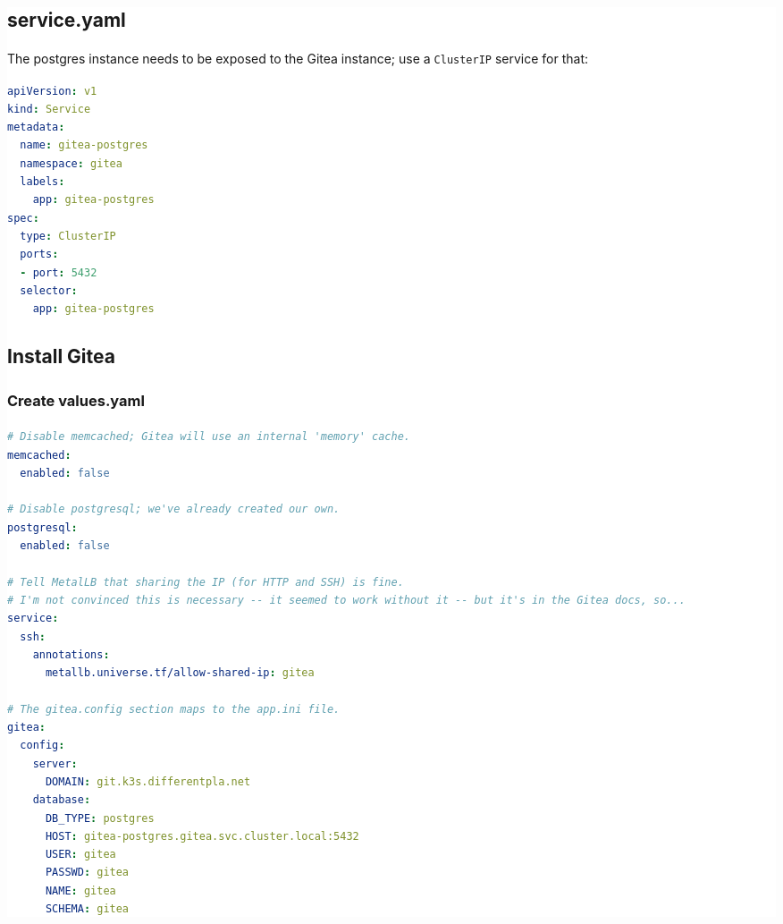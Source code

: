 ## service.yaml

The postgres instance needs to be exposed to the Gitea instance; use a `ClusterIP` service for that:

```yaml
apiVersion: v1
kind: Service
metadata:
  name: gitea-postgres
  namespace: gitea
  labels:
    app: gitea-postgres
spec:
  type: ClusterIP
  ports:
  - port: 5432
  selector:
    app: gitea-postgres
```

## Install Gitea

### Create values.yaml

```yaml
# Disable memcached; Gitea will use an internal 'memory' cache.
memcached:
  enabled: false

# Disable postgresql; we've already created our own.
postgresql:
  enabled: false

# Tell MetalLB that sharing the IP (for HTTP and SSH) is fine.
# I'm not convinced this is necessary -- it seemed to work without it -- but it's in the Gitea docs, so...
service:
  ssh:
    annotations:
      metallb.universe.tf/allow-shared-ip: gitea

# The gitea.config section maps to the app.ini file.
gitea:
  config:
    server:
      DOMAIN: git.k3s.differentpla.net
    database:
      DB_TYPE: postgres
      HOST: gitea-postgres.gitea.svc.cluster.local:5432
      USER: gitea
      PASSWD: gitea
      NAME: gitea
      SCHEMA: gitea
```

